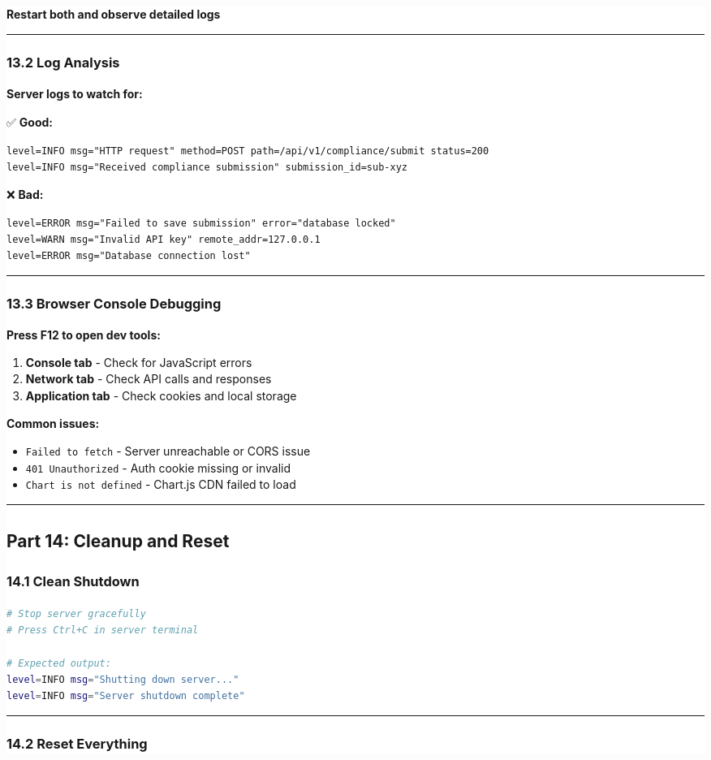 **Restart both and observe detailed logs**

---

### 13.2 Log Analysis

**Server logs to watch for:**

✅ **Good:**
```
level=INFO msg="HTTP request" method=POST path=/api/v1/compliance/submit status=200
level=INFO msg="Received compliance submission" submission_id=sub-xyz
```

❌ **Bad:**
```
level=ERROR msg="Failed to save submission" error="database locked"
level=WARN msg="Invalid API key" remote_addr=127.0.0.1
level=ERROR msg="Database connection lost"
```

---

### 13.3 Browser Console Debugging

**Press F12 to open dev tools:**

1. **Console tab** - Check for JavaScript errors
2. **Network tab** - Check API calls and responses
3. **Application tab** - Check cookies and local storage

**Common issues:**
- `Failed to fetch` - Server unreachable or CORS issue
- `401 Unauthorized` - Auth cookie missing or invalid
- `Chart is not defined` - Chart.js CDN failed to load

---

## Part 14: Cleanup and Reset

### 14.1 Clean Shutdown

```bash
# Stop server gracefully
# Press Ctrl+C in server terminal

# Expected output:
level=INFO msg="Shutting down server..."
level=INFO msg="Server shutdown complete"
```

---

### 14.2 Reset Everything

